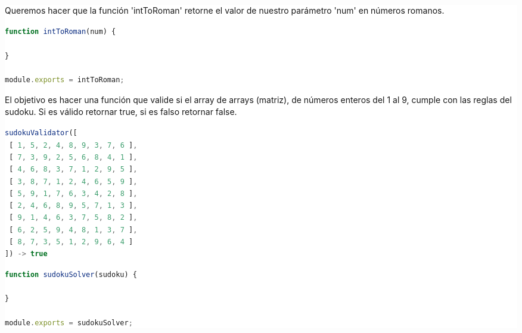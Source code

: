 Queremos hacer que la función 'intToRoman' retorne el valor de nuestro parámetro 'num' en números romanos.

```js
function intToRoman(num) { 

}

module.exports = intToRoman;
```

El objetivo es hacer una función que valide si el array de arrays (matriz), de números enteros del 1 al 9, cumple con las reglas del sudoku. Si es válido retornar true, si es falso retornar false.

```js
sudokuValidator([ 
 [ 1, 5, 2, 4, 8, 9, 3, 7, 6 ], 
 [ 7, 3, 9, 2, 5, 6, 8, 4, 1 ], 
 [ 4, 6, 8, 3, 7, 1, 2, 9, 5 ], 
 [ 3, 8, 7, 1, 2, 4, 6, 5, 9 ], 
 [ 5, 9, 1, 7, 6, 3, 4, 2, 8 ], 
 [ 2, 4, 6, 8, 9, 5, 7, 1, 3 ], 
 [ 9, 1, 4, 6, 3, 7, 5, 8, 2 ], 
 [ 6, 2, 5, 9, 4, 8, 1, 3, 7 ], 
 [ 8, 7, 3, 5, 1, 2, 9, 6, 4 ] 
]) -> true
```

```js
function sudokuSolver(sudoku) { 

}

module.exports = sudokuSolver;
```
